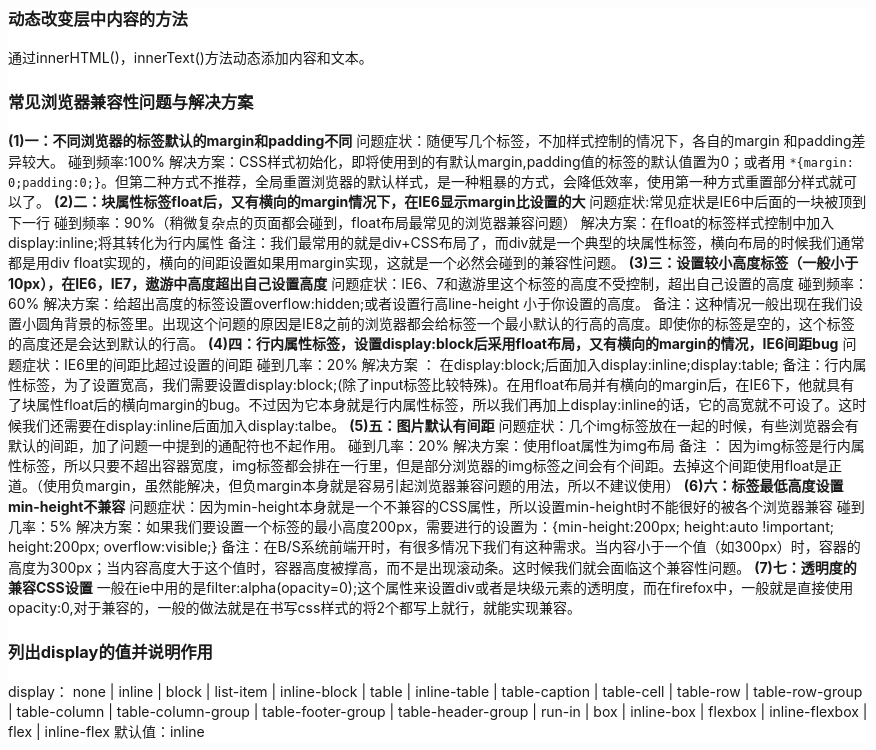 ### 动态改变层中内容的方法 ###
通过innerHTML()，innerText()方法动态添加内容和文本。
### 常见浏览器兼容性问题与解决方案 ###
**(1)一：不同浏览器的标签默认的margin和padding不同**
问题症状：随便写几个标签，不加样式控制的情况下，各自的margin 和padding差异较大。
碰到频率:100%
解决方案：CSS样式初始化，即将使用到的有默认margin,padding值的标签的默认值置为0；或者用 `*{margin:0;padding:0;}`。但第二种方式不推荐，全局重置浏览器的默认样式，是一种粗暴的方式，会降低效率，使用第一种方式重置部分样式就可以了。
**(2)二：块属性标签float后，又有横向的margin情况下，在IE6显示margin比设置的大**
问题症状:常见症状是IE6中后面的一块被顶到下一行
碰到频率：90%（稍微复杂点的页面都会碰到，float布局最常见的浏览器兼容问题）
解决方案：在float的标签样式控制中加入 display:inline;将其转化为行内属性
备注：我们最常用的就是div+CSS布局了，而div就是一个典型的块属性标签，横向布局的时候我们通常都是用div float实现的，横向的间距设置如果用margin实现，这就是一个必然会碰到的兼容性问题。
**(3)三：设置较小高度标签（一般小于10px），在IE6，IE7，遨游中高度超出自己设置高度**
问题症状：IE6、7和遨游里这个标签的高度不受控制，超出自己设置的高度
碰到频率：60%
解决方案：给超出高度的标签设置overflow:hidden;或者设置行高line-height 小于你设置的高度。
备注：这种情况一般出现在我们设置小圆角背景的标签里。出现这个问题的原因是IE8之前的浏览器都会给标签一个最小默认的行高的高度。即使你的标签是空的，这个标签的高度还是会达到默认的行高。
**(4)四：行内属性标签，设置display:block后采用float布局，又有横向的margin的情况，IE6间距bug**
问题症状：IE6里的间距比超过设置的间距
碰到几率：20%
解决方案 ： 在display:block;后面加入display:inline;display:table;
备注：行内属性标签，为了设置宽高，我们需要设置display:block;(除了input标签比较特殊)。在用float布局并有横向的margin后，在IE6下，他就具有了块属性float后的横向margin的bug。不过因为它本身就是行内属性标签，所以我们再加上display:inline的话，它的高宽就不可设了。这时候我们还需要在display:inline后面加入display:talbe。
**(5)五：图片默认有间距**
问题症状：几个img标签放在一起的时候，有些浏览器会有默认的间距，加了问题一中提到的通配符也不起作用。
碰到几率：20%
解决方案：使用float属性为img布局
备注 ： 因为img标签是行内属性标签，所以只要不超出容器宽度，img标签都会排在一行里，但是部分浏览器的img标签之间会有个间距。去掉这个间距使用float是正道。（使用负margin，虽然能解决，但负margin本身就是容易引起浏览器兼容问题的用法，所以不建议使用）
**(6)六：标签最低高度设置min-height不兼容**
问题症状：因为min-height本身就是一个不兼容的CSS属性，所以设置min-height时不能很好的被各个浏览器兼容
碰到几率：5%
解决方案：如果我们要设置一个标签的最小高度200px，需要进行的设置为：{min-height:200px; height:auto !important; height:200px; overflow:visible;}
备注：在B/S系统前端开时，有很多情况下我们有这种需求。当内容小于一个值（如300px）时，容器的高度为300px；当内容高度大于这个值时，容器高度被撑高，而不是出现滚动条。这时候我们就会面临这个兼容性问题。
**(7)七：透明度的兼容CSS设置**
一般在ie中用的是filter:alpha(opacity=0);这个属性来设置div或者是块级元素的透明度，而在firefox中，一般就是直接使用opacity:0,对于兼容的，一般的做法就是在书写css样式的将2个都写上就行，就能实现兼容。
### 列出display的值并说明作用 ###


display： none | inline | block | list-item | inline-block | table | inline-table | table-caption | table-cell | table-row | table-row-group | table-column | table-column-group | table-footer-group | table-header-group | run-in | box | inline-box | flexbox | inline-flexbox | flex | inline-flex
默认值：inline
